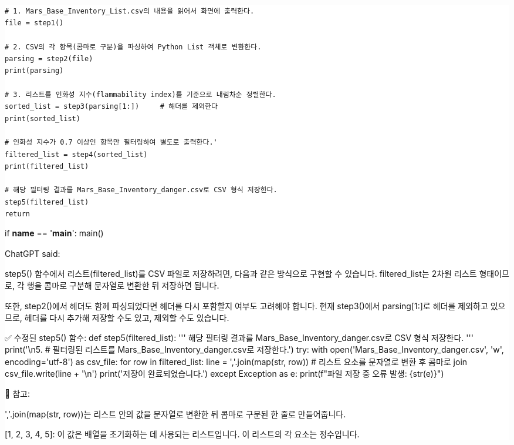     # 1. Mars_Base_Inventory_List.csv의 내용을 읽어서 화면에 출력한다.
    file = step1()

    # 2. CSV의 각 항목(콤마로 구분)을 파싱하여 Python List 객체로 변환한다.
    parsing = step2(file)
    print(parsing)

    # 3. 리스트를 인화성 지수(flammability index)를 기준으로 내림차순 정렬한다.
    sorted_list = step3(parsing[1:])     # 해더를 제외한다
    print(sorted_list)

    # 인화성 지수가 0.7 이상인 항목만 필터링하여 별도로 출력한다.'
    filtered_list = step4(sorted_list)
    print(filtered_list)

    # 해당 필터링 결과를 Mars_Base_Inventory_danger.csv로 CSV 형식 저장한다.
    step5(filtered_list)
    return
if __name__ == '__main__':
    main()
    
ChatGPT said:

step5() 함수에서 리스트(filtered_list)를 CSV 파일로 저장하려면, 다음과 같은 방식으로 구현할 수 있습니다. filtered_list는 2차원 리스트 형태이므로, 각 행을 콤마로 구분해 문자열로 변환한 뒤 저장하면 됩니다.

또한, step2()에서 헤더도 함께 파싱되었다면 헤더를 다시 포함할지 여부도 고려해야 합니다. 현재 step3()에서 parsing[1:]로 헤더를 제외하고 있으므로, 헤더를 다시 추가해 저장할 수도 있고, 제외할 수도 있습니다.

✅ 수정된 step5() 함수:
def step5(filtered_list):
    '''
    해당 필터링 결과를 Mars_Base_Inventory_danger.csv로 CSV 형식 저장한다.
    '''
    print('\n5. # 필터링된 리스트를 Mars_Base_Inventory_danger.csv로 저장한다.')
    try:
        with open('Mars_Base_Inventory_danger.csv', 'w', encoding='utf-8') as csv_file:
            for row in filtered_list:
                line = ','.join(map(str, row))  # 리스트 요소를 문자열로 변환 후 콤마로 join
                csv_file.write(line + '\n')
        print('저장이 완료되었습니다.')
    except Exception as e:
        print(f"파일 저장 중 오류 발생: {str(e)}")

📌 참고:

','.join(map(str, row))는 리스트 안의 값을 문자열로 변환한 뒤 콤마로 구분된 한 줄로 만들어줍니다.


[1, 2, 3, 4, 5]: 이 값은 배열을 초기화하는 데 사용되는 리스트입니다. 이 리스트의 각 요소는 정수입니다.